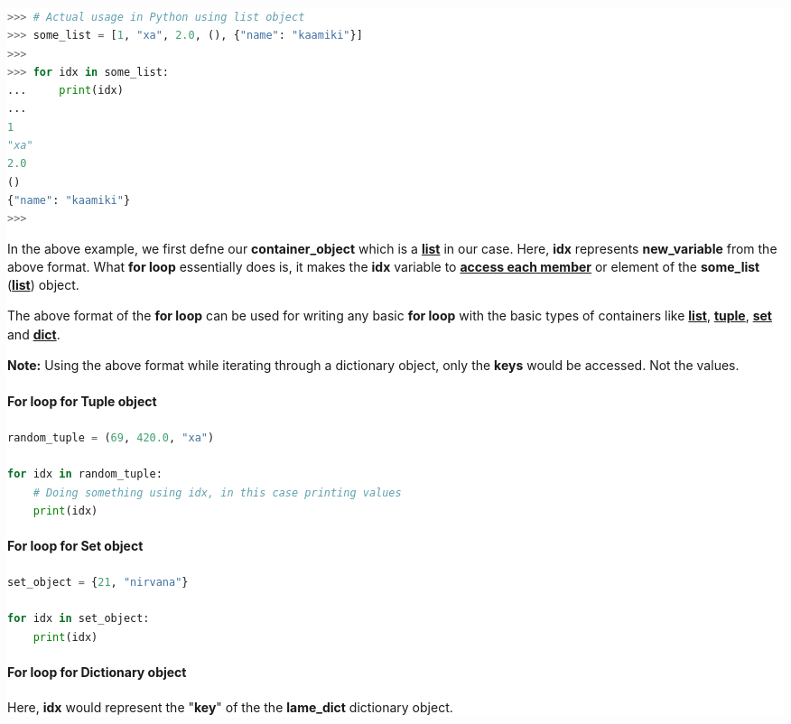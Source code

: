 ```python
>>> # Actual usage in Python using list object
>>> some_list = [1, "xa", 2.0, (), {"name": "kaamiki"}]
>>>
>>> for idx in some_list:
...     print(idx)
...
1
"xa"
2.0
()
{"name": "kaamiki"}
>>>
```

In the above example, we first defne our **container_object** which is a **[list](https://github.com/xames3/python_tutorials/blob/master/basics/0300_datatypes_in_python.md#lists-list)** in our case.
Here, **idx** represents **new_variable** from the above format. What **for loop** essentially does is, it makes the **idx** variable to **[access each member](https://github.com/xames3/python_tutorials/blob/master/basics/0301_types_of_data_in_python.md#mutability-of-a-list)** or element of the **some_list** (**[list](https://github.com/xames3/python_tutorials/blob/master/basics/0300_datatypes_in_python.md#lists-list)**) object.

The above format of the **for loop** can be used for writing any basic **for loop** with the basic types of containers like **[list](https://github.com/xames3/python_tutorials/blob/master/basics/0300_datatypes_in_python.md#lists-list)**, **[tuple](https://github.com/xames3/python_tutorials/blob/master/basics/0300_datatypes_in_python.md#tuple-tuple)**, **[set](https://github.com/xames3/python_tutorials/blob/master/basics/0300_datatypes_in_python.md#set-set)** and **[dict](https://github.com/xames3/python_tutorials/blob/master/basics/0300_datatypes_in_python.md#dictionary-dict)**.

**Note:** Using the above format while iterating through a dictionary object, only the **keys** would be accessed. Not the values.

#### For loop for Tuple object

```python
random_tuple = (69, 420.0, "xa")

for idx in random_tuple:
    # Doing something using idx, in this case printing values
    print(idx)
```

#### For loop for Set object

```python
set_object = {21, "nirvana"}

for idx in set_object:
    print(idx)
```

#### For loop for Dictionary object

Here, **idx** would represent the "**key**" of the the **lame_dict** dictionary object.
